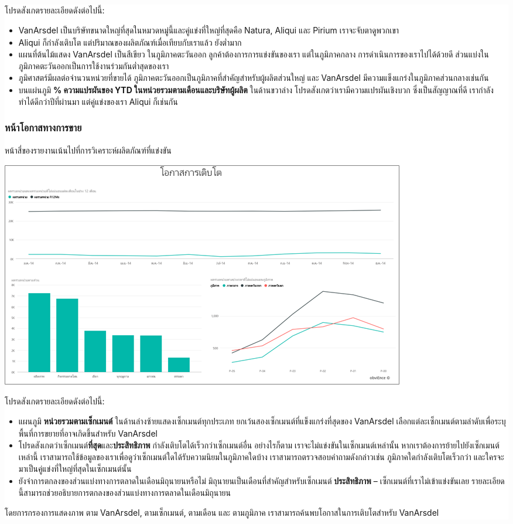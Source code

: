 โปรดสังเกตรายละเอียดดังต่อไปนี้:
* VanArsdel เป็นบริษัทขนาดใหญ่ที่สุดในหมวดหมู่นี้และคู่แข่งที่ใหญ่ที่สุดคือ Natura, Aliqui และ Pirium เราจะจับตาดูพวกเขา
* Aliqui ก็กำลังเติบโต แต่ปริมาณของผลิตภัณฑ์เมื่อเทียบกับเราแล้ว ยังต่ำมาก
* แผนที่ต้นไม้แสดง VanArsdel เป็นสีเขียว ในภูมิภาคตะวันออก ลูกค้าต้องการการแข่งขันของเรา แต่ในภูมิภาคกลาง การดำเนินการของเราไปได้ด้วยดี ส่วนแบ่งในภูมิภาคตะวันออกเป็นการใช้งานร่วมกันต่ำสุดของเรา
* ภูมิศาสตร์มีผลต่อจำนวนหน่วยที่ขายได้ ภูมิภาคตะวันออกเป็นภูมิภาคที่สำคัญสำหรับผู้ผลิตส่วนใหญ่ และ VanArsdel มีความแข็งแกร่งในภูมิภาคส่วนกลางเช่นกัน
* บนแผ่นภูมิ **% ความแปรผันของ YTD ในหน่วยรวมตามเดือนและบริษัทผู้ผลิต** ในด้านขวาล่าง โปรดสังเกตว่าเรามีความแปรผันเชิงบวก ซึ่งเป็นสัญญาณที่ดี เรากำลังทำได้ดีกว่าปีที่ผ่านมา แต่คู่แข่งของเรา Aliqui ก็เช่นกัน

### <a name="growth-opportunities-page"></a>หน้าโอกาสทางการขาย
หน้าสี่ของรายงานเน้นไปที่การวิเคราะห์ผลิตภัณฑ์ที่แข่งขัน

![หน้าโอกาสทางการขาย](media/sample-sales-and-marketing/sales8.png)

โปรดสังเกตรายละเอียดดังต่อไปนี้:
* แผนภูมิ **หน่วยรวมตามเซ็กเมนต์** ในด้านล่างซ้ายแสดงเซ็กเมนต์ทุกประเภท ยกเว้นสองเซ็กเมนต์ที่แข็งแกร่งที่สุดของ VanArsdel เลือกแต่ละเซ็กเมนต์ตามลำดับเพื่อระบุพื้นที่การขยายที่อาจเกิดขึ้นสำหรับ VanArsdel 
* โปรดสังเกตว่าเซ็กเมนต์**ที่สุด**และ**ประสิทธิภาพ** กำลังเติบโตได้เร็วกว่าเซ็กเมนต์อื่น อย่างไรก็ตาม เราจะไม่แข่งขันในเซ็กเมนต์เหล่านั้น หากเราต้องการย้ายไปยังเซ็กเมนต์เหล่านี้ เราสามารถใช้ข้อมูลของเราเพื่อดูว่าเซ็กเมนต์ใดได้รับความนิยมในภูมิภาคใดบ้าง เราสามารถตรวจสอบคำถามดังกล่าวเช่น ภูมิภาคใดกำลังเติบโตเร็วกว่า และใครจะมาเป็นคู่แข่งที่ใหญ่ที่สุดในเซ็กเมนต์นั้น
* ยังจำการตกลงของส่วนแบ่งทางการตลาดในเดือนมิถุนายนหรือไม่ มิถุนายนเป็นเดือนที่สำคัญสำหรับเซ็กเมนต์ **ประสิทธิภาพ** – เซ็กเมนต์ที่เราไม่เข้าแข่งขันเลย รายละเอียดนี้สามารถช่วยอธิบายการตกลงของส่วนแบ่งทางการตลาดในเดือนมิถุนายน

โดยการกรองการแสดงภาพ ตาม VanArsdel, ตามเซ็กเมนต์, ตามเดือน และ ตามภูมิภาค เราสามารถค้นพบโอกาสในการเติบโตสำหรับ VanArsdel
